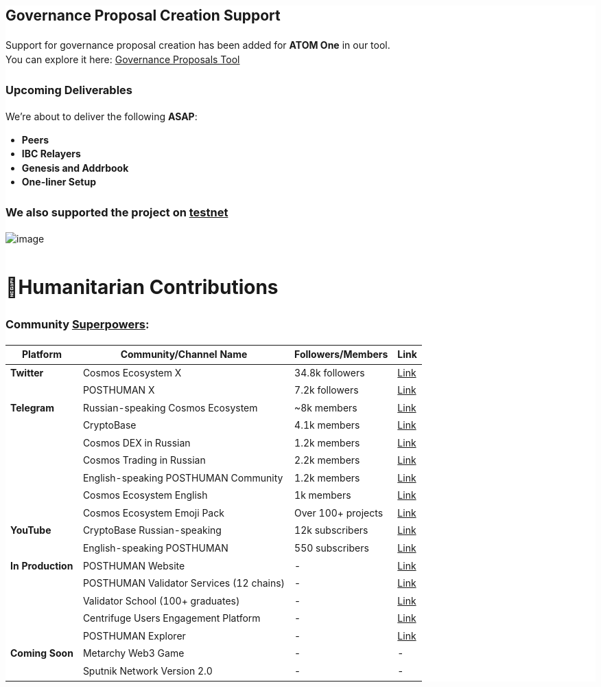 ## Governance Proposal Creation Support
Support for governance proposal creation has been added for **ATOM One** in our tool.  
You can explore it here: [Governance Proposals Tool](https://proposals.posthuman.digital/?bc=govgen-1)

### Upcoming Deliverables
We’re about to deliver the following **ASAP**:
- **Peers**  
- **IBC Relayers**  
- **Genesis and Addrbook**  
- **One-liner Setup**  

### We also supported the project on [testnet](https://testnet.explorer.allinbits.services/atomone-testnet-1/staking/atonevaloper15az4z86h2er3twzgy64h6ys7nr5726lwhy7nrj)

<img width="2080" height="873" alt="image" src="https://github.com/user-attachments/assets/9f086eaa-539f-4215-8b17-1801d7a62f82" />


  </details>

# 🧠Humanitarian Contributions

### Community [Superpowers](https://github.com/Validator-POSTHUMAN/About-POSTHUMAN/blob/main/superpowers.md): 

| **Platform**    | **Community/Channel Name**                | **Followers/Members** | **Link**                                                |
|------------------|------------------------------------------|------------------------|--------------------------------------------------------|
| **Twitter**      | Cosmos Ecosystem X                      | 34.8k followers        | [Link](https://x.com/CosmosEcosystem)                 |
|                  | POSTHUMAN X                              | 7.2k followers         | [Link](https://x.com/POSTHUMAN_DVS)                  |
| **Telegram**     | Russian-speaking Cosmos Ecosystem        | ~8k members            | [Link](https://t.me/CosmosEcosystem_ru)              |
|                  | CryptoBase                               | 4.1k members           | [Link](https://t.me/Crypto_Base_Chat)                |
|                  | Cosmos DEX in Russian                    | 1.2k members           | [Link](https://t.me/Osmosis_ru)                      |
|                  | Cosmos Trading in Russian                | 2.2k members           | [Link](https://t.me/CosmicSpeculations)              |
|                  | English-speaking POSTHUMAN Community     | 1.2k members           | [Link](https://t.me/posthumanchat)                   |
|                  | Cosmos Ecosystem English                 | 1k members             | [Link](https://t.me/CosmosEcosystem)                 |
|                  | Cosmos Ecosystem Emoji Pack              | Over 100+ projects     | [Link](https://t.me/addemoji/CosmosEcosystem)        |
| **YouTube**      | CryptoBase Russian-speaking              | 12k subscribers      | [Link](https://www.youtube.com/@CRYPTOBASED)         |
|                  | English-speaking POSTHUMAN              | 550 subscribers        | [Link](https://www.youtube.com/@POSTHUMANDVS)        |
| **In Production**| POSTHUMAN Website                       | -                      | [Link](https://posthuman.digital/)                   |
|                  | POSTHUMAN Validator Services (12 chains) | -                      | [Link](https://nodes.posthuman.digital/)             |
|                  | Validator School (100+ graduates)        | -                      | [Link](https://github.com/Distributed-Validators-Synctems/Validator-School) |
|                  | Centrifuge Users Engagement Platform     | -                      | [Link](https://centrifuge.digital/)                  |
|                  | POSTHUMAN Explorer                       | -                      | [Link](https://explorer.posthuman.digital/)           |
| **Coming Soon**  | Metarchy Web3 Game                       | -                      | -                                                     |
|                  | Sputnik Network Version 2.0              | -                      | -                                                     |
